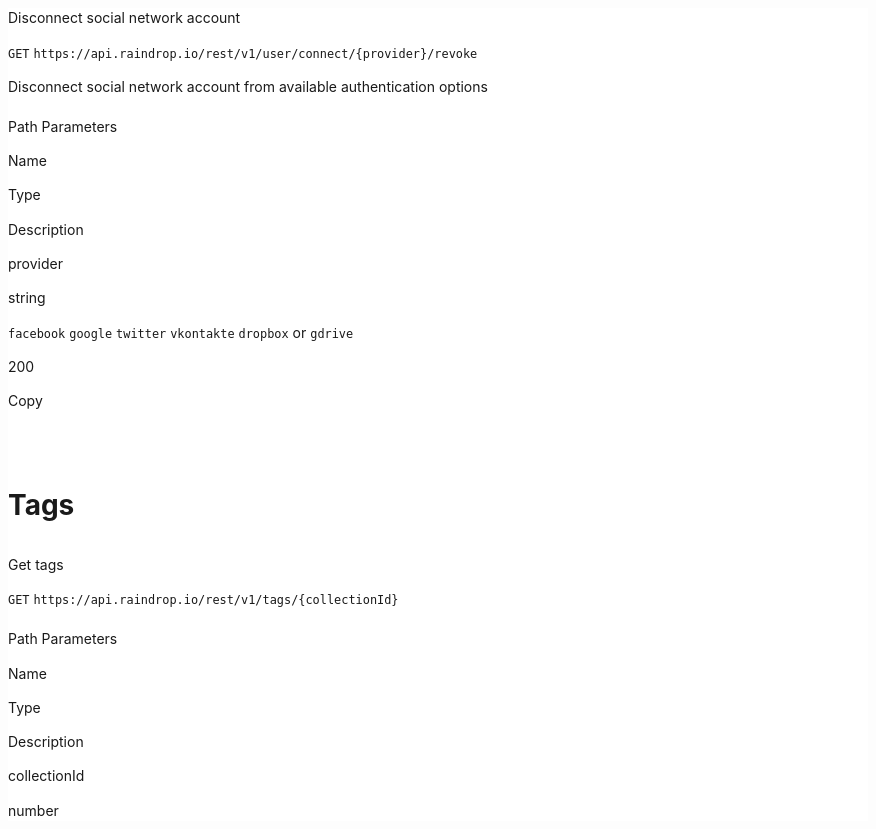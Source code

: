 ## 

[](https://developer.raindrop.io/v1/user/authenticated#disconnect-social-network-account)

Disconnect social network account

`GET` `https://api.raindrop.io/rest/v1/user/connect/{provider}/revoke`

Disconnect social network account from available authentication options

#### 

[](https://developer.raindrop.io/v1/user/authenticated#path-parameters-2)

Path Parameters

Name

Type

Description

provider

string

`facebook` `google` `twitter` `vkontakte` `dropbox` or `gdrive`

200

[](https://developer.raindrop.io/v1/user/authenticated#tab-id-200-3)

Copy

[  
](https://developer.raindrop.io/v1/user)

# Tags

## 

[](https://developer.raindrop.io/v1/tags#get-tags)

Get tags

`GET` `https://api.raindrop.io/rest/v1/tags/{collectionId}`

#### 

[](https://developer.raindrop.io/v1/tags#path-parameters)

Path Parameters

Name

Type

Description

collectionId

number
